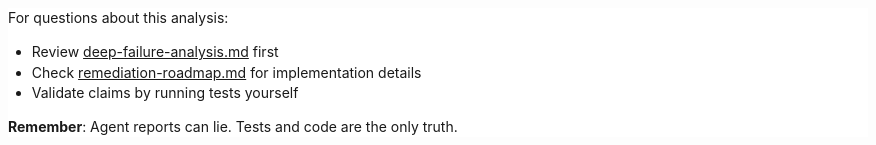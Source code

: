 For questions about this analysis:
- Review [deep-failure-analysis.md](./deep-failure-analysis.md) first
- Check [remediation-roadmap.md](./remediation-roadmap.md) for implementation details
- Validate claims by running tests yourself

**Remember**: Agent reports can lie. Tests and code are the only truth.
